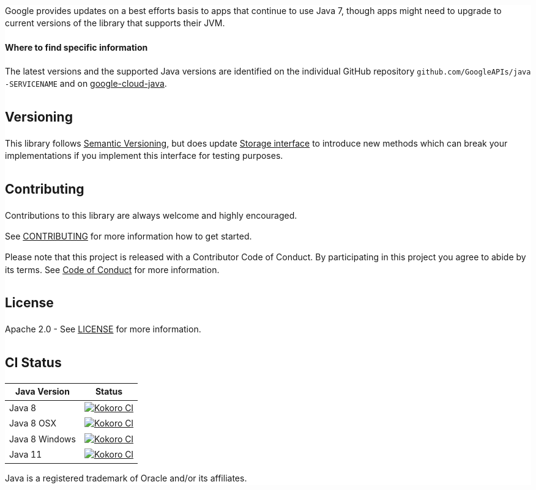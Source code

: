 Google provides updates on a best efforts basis to apps that continue to use
Java 7, though apps might need to upgrade to current versions of the library
that supports their JVM.

#### Where to find specific information

The latest versions and the supported Java versions are identified on
the individual GitHub repository `github.com/GoogleAPIs/java-SERVICENAME`
and on [google-cloud-java][g-c-j].

## Versioning

This library follows [Semantic Versioning](http://semver.org/), but does update [Storage interface](src/main/java/com.google.cloud.storage/Storage.java)
to introduce new methods which can break your implementations if you implement this interface for testing purposes.



## Contributing


Contributions to this library are always welcome and highly encouraged.

See [CONTRIBUTING][contributing] for more information how to get started.

Please note that this project is released with a Contributor Code of Conduct. By participating in
this project you agree to abide by its terms. See [Code of Conduct][code-of-conduct] for more
information.


## License

Apache 2.0 - See [LICENSE][license] for more information.

## CI Status

Java Version | Status
------------ | ------
Java 8 | [![Kokoro CI][kokoro-badge-image-2]][kokoro-badge-link-2]
Java 8 OSX | [![Kokoro CI][kokoro-badge-image-3]][kokoro-badge-link-3]
Java 8 Windows | [![Kokoro CI][kokoro-badge-image-4]][kokoro-badge-link-4]
Java 11 | [![Kokoro CI][kokoro-badge-image-5]][kokoro-badge-link-5]

Java is a registered trademark of Oracle and/or its affiliates.

[product-docs]: https://cloud.google.com/storage
[javadocs]: https://cloud.google.com/java/docs/reference/google-cloud-storage/latest/history
[kokoro-badge-image-1]: http://storage.googleapis.com/cloud-devrel-public/java/badges/java-storage/java7.svg
[kokoro-badge-link-1]: http://storage.googleapis.com/cloud-devrel-public/java/badges/java-storage/java7.html
[kokoro-badge-image-2]: http://storage.googleapis.com/cloud-devrel-public/java/badges/java-storage/java8.svg
[kokoro-badge-link-2]: http://storage.googleapis.com/cloud-devrel-public/java/badges/java-storage/java8.html
[kokoro-badge-image-3]: http://storage.googleapis.com/cloud-devrel-public/java/badges/java-storage/java8-osx.svg
[kokoro-badge-link-3]: http://storage.googleapis.com/cloud-devrel-public/java/badges/java-storage/java8-osx.html
[kokoro-badge-image-4]: http://storage.googleapis.com/cloud-devrel-public/java/badges/java-storage/java8-win.svg
[kokoro-badge-link-4]: http://storage.googleapis.com/cloud-devrel-public/java/badges/java-storage/java8-win.html
[kokoro-badge-image-5]: http://storage.googleapis.com/cloud-devrel-public/java/badges/java-storage/java11.svg
[kokoro-badge-link-5]: http://storage.googleapis.com/cloud-devrel-public/java/badges/java-storage/java11.html
[stability-image]: https://img.shields.io/badge/stability-stable-green
[maven-version-image]: https://img.shields.io/maven-central/v/com.google.cloud/google-cloud-storage.svg
[maven-version-link]: https://central.sonatype.com/artifact/com.google.cloud/google-cloud-storage/2.52.0
[authentication]: https://github.com/googleapis/google-cloud-java#authentication
[auth-scopes]: https://developers.google.com/identity/protocols/oauth2/scopes
[predefined-iam-roles]: https://cloud.google.com/iam/docs/understanding-roles#predefined_roles
[iam-policy]: https://cloud.google.com/iam/docs/overview#cloud-iam-policy
[developer-console]: https://console.developers.google.com/
[create-project]: https://cloud.google.com/resource-manager/docs/creating-managing-projects
[cloud-cli]: https://cloud.google.com/cli
[troubleshooting]: https://github.com/googleapis/google-cloud-java/blob/main/TROUBLESHOOTING.md
[contributing]: https://github.com/googleapis/java-storage/blob/main/CONTRIBUTING.md
[code-of-conduct]: https://github.com/googleapis/java-storage/blob/main/CODE_OF_CONDUCT.md#contributor-code-of-conduct
[license]: https://github.com/googleapis/java-storage/blob/main/LICENSE
[enable-billing]: https://cloud.google.com/apis/docs/getting-started#enabling_billing
[enable-api]: https://console.cloud.google.com/flows/enableapi?apiid=storage.googleapis.com
[libraries-bom]: https://github.com/GoogleCloudPlatform/cloud-opensource-java/wiki/The-Google-Cloud-Platform-Libraries-BOM
[shell_img]: https://gstatic.com/cloudssh/images/open-btn.png

[semver]: https://semver.org/
[cloudlibs]: https://cloud.google.com/apis/docs/client-libraries-explained
[apilibs]: https://cloud.google.com/apis/docs/client-libraries-explained#google_api_client_libraries
[oracle]: https://www.oracle.com/java/technologies/java-se-support-roadmap.html
[g-c-j]: http://github.com/googleapis/google-cloud-java
